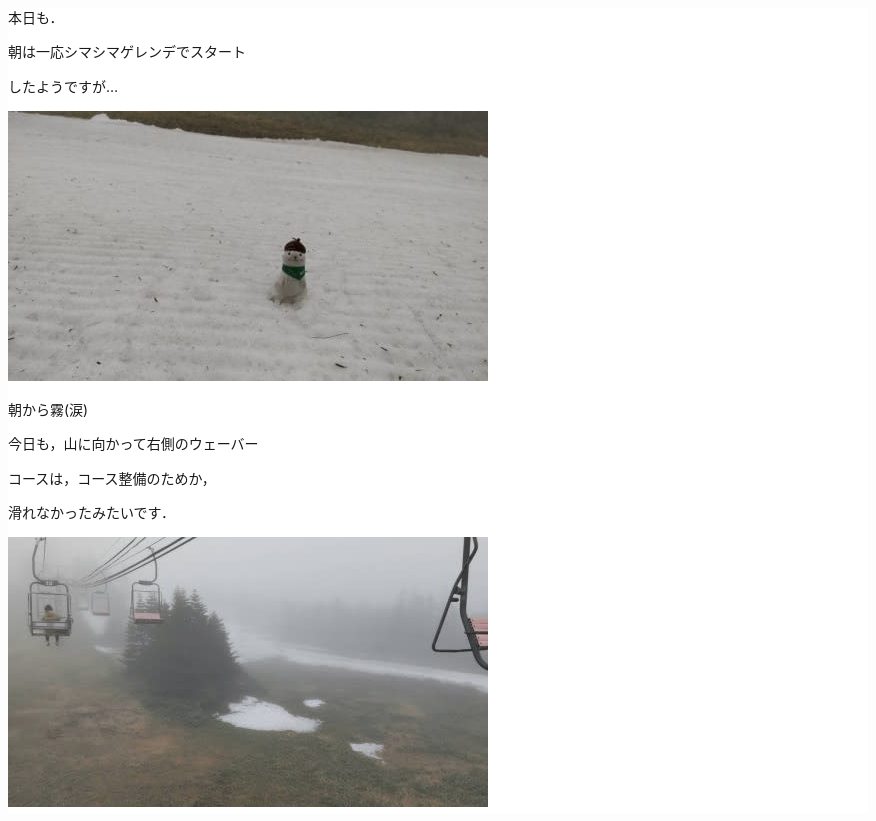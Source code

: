 


本日も．


朝は一応シマシマゲレンデでスタート


したようですが…




![a3c9b2a86b0b73af1a137cc132aabafa.jpg](images/a3c9b2a86b0b73af1a137cc132aabafa.jpg)




朝から霧(涙)


今日も，山に向かって右側のウェーバー


コースは，コース整備のためか，


滑れなかったみたいです．




![fcc3c4c18b99c6951ac2ceb422cf8937.jpg](images/fcc3c4c18b99c6951ac2ceb422cf8937.jpg)
